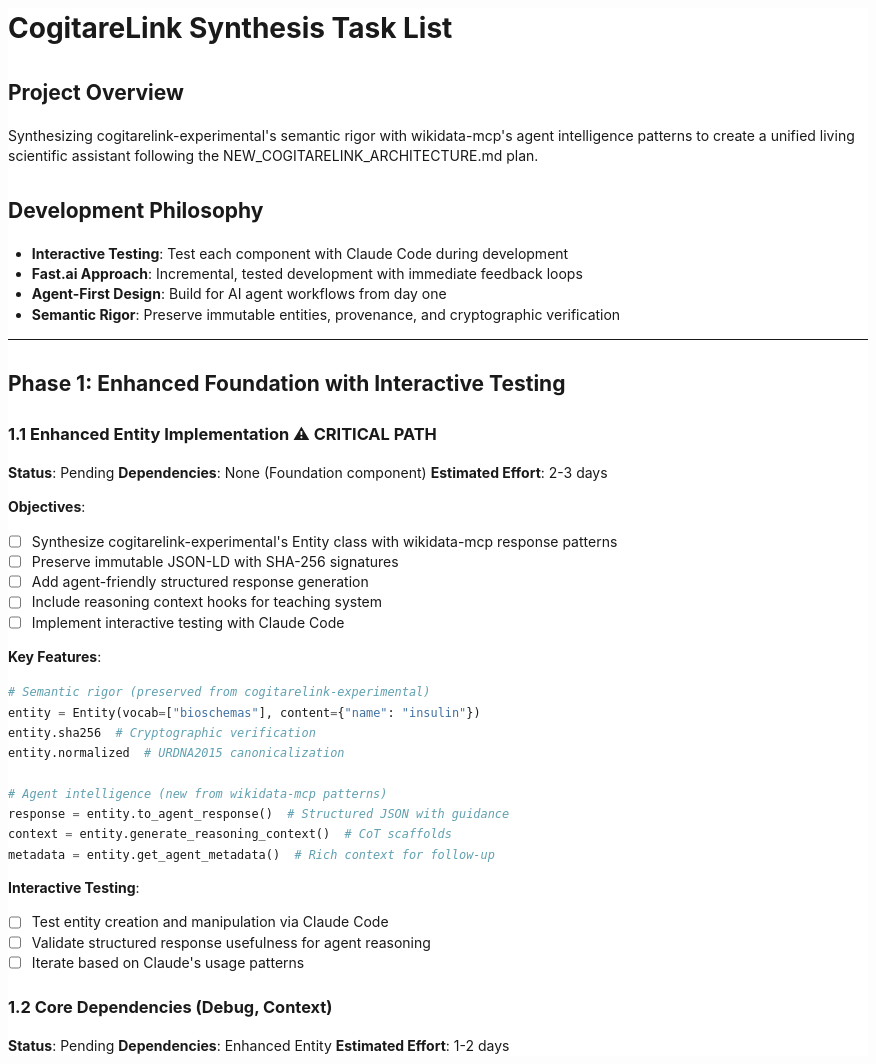 # CogitareLink Synthesis Task List

## Project Overview
Synthesizing cogitarelink-experimental's semantic rigor with wikidata-mcp's agent intelligence patterns to create a unified living scientific assistant following the NEW_COGITARELINK_ARCHITECTURE.md plan.

## Development Philosophy
- **Interactive Testing**: Test each component with Claude Code during development
- **Fast.ai Approach**: Incremental, tested development with immediate feedback loops
- **Agent-First Design**: Build for AI agent workflows from day one
- **Semantic Rigor**: Preserve immutable entities, provenance, and cryptographic verification

---

## Phase 1: Enhanced Foundation with Interactive Testing

### 1.1 Enhanced Entity Implementation ⚠️ **CRITICAL PATH**
**Status**: Pending
**Dependencies**: None (Foundation component)
**Estimated Effort**: 2-3 days

**Objectives**:
- [ ] Synthesize cogitarelink-experimental's Entity class with wikidata-mcp response patterns
- [ ] Preserve immutable JSON-LD with SHA-256 signatures
- [ ] Add agent-friendly structured response generation
- [ ] Include reasoning context hooks for teaching system
- [ ] Implement interactive testing with Claude Code

**Key Features**:
```python
# Semantic rigor (preserved from cogitarelink-experimental)
entity = Entity(vocab=["bioschemas"], content={"name": "insulin"})
entity.sha256  # Cryptographic verification
entity.normalized  # URDNA2015 canonicalization

# Agent intelligence (new from wikidata-mcp patterns)
response = entity.to_agent_response()  # Structured JSON with guidance
context = entity.generate_reasoning_context()  # CoT scaffolds
metadata = entity.get_agent_metadata()  # Rich context for follow-up
```

**Interactive Testing**:
- [ ] Test entity creation and manipulation via Claude Code
- [ ] Validate structured response usefulness for agent reasoning
- [ ] Iterate based on Claude's usage patterns

### 1.2 Core Dependencies (Debug, Context) 
**Status**: Pending
**Dependencies**: Enhanced Entity
**Estimated Effort**: 1-2 days
